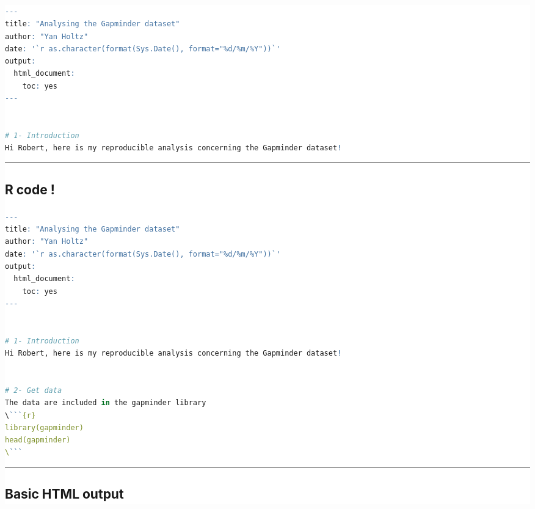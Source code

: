```r
---
title: "Analysing the Gapminder dataset"
author: "Yan Holtz"
date: '`r as.character(format(Sys.Date(), format="%d/%m/%Y"))`'
output:
  html_document:
    toc: yes
---


# 1- Introduction
Hi Robert, here is my reproducible analysis concerning the Gapminder dataset!
```



---
## R code !

```r
---
title: "Analysing the Gapminder dataset"
author: "Yan Holtz"
date: '`r as.character(format(Sys.Date(), format="%d/%m/%Y"))`'
output:
  html_document:
    toc: yes
---


# 1- Introduction
Hi Robert, here is my reproducible analysis concerning the Gapminder dataset!


# 2- Get data
The data are included in the gapminder library
\```{r}
library(gapminder)
head(gapminder)
\```
```





---
## Basic HTML output